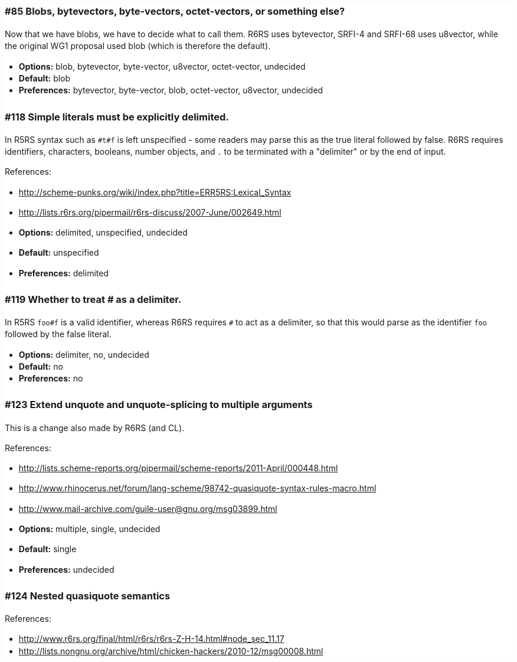 ### #85 Blobs, bytevectors, byte-vectors, octet-vectors, or something else?

Now that we have blobs, we have to decide what to call them.  R6RS
uses bytevector, SRFI-4 and SRFI-68 uses u8vector, while the original
WG1 proposal used blob (which is therefore the default).

* **Options:** blob, bytevector, byte-vector, u8vector, octet-vector, undecided
* **Default:** blob
* **Preferences:** bytevector, byte-vector, blob, octet-vector, u8vector, undecided

### #118 Simple literals must be explicitly delimited.

In R5RS syntax such as `#t#f` is left unspecified - some readers may
parse this as the true literal followed by false.  R6RS requires
identifiers, characters, booleans, number objects, and `.` to be
terminated with a "delimiter" or by the end of input.

References:
* http://scheme-punks.org/wiki/index.php?title=ERR5RS:Lexical_Syntax
* http://lists.r6rs.org/pipermail/r6rs-discuss/2007-June/002649.html

* **Options:** delimited, unspecified, undecided
* **Default:** unspecified
* **Preferences:** delimited

### #119 Whether to treat # as a delimiter.

In R5RS `foo#f` is a valid identifier, whereas R6RS requires `#` to
act as a delimiter, so that this would parse as the identifier `foo`
followed by the false literal.

* **Options:**  delimiter, no, undecided
* **Default:** no
* **Preferences:** no

### #123 Extend unquote and unquote-splicing to multiple arguments

This is a change also made by R6RS (and CL).

References:
* http://lists.scheme-reports.org/pipermail/scheme-reports/2011-April/000448.html
* http://www.rhinocerus.net/forum/lang-scheme/98742-quasiquote-syntax-rules-macro.html
* http://www.mail-archive.com/guile-user@gnu.org/msg03899.html

* **Options:** multiple, single, undecided
* **Default:** single
* **Preferences:** undecided

### #124 Nested quasiquote semantics

References:
* http://www.r6rs.org/final/html/r6rs/r6rs-Z-H-14.html#node_sec_11.17
* http://lists.nongnu.org/archive/html/chicken-hackers/2010-12/msg00008.html
